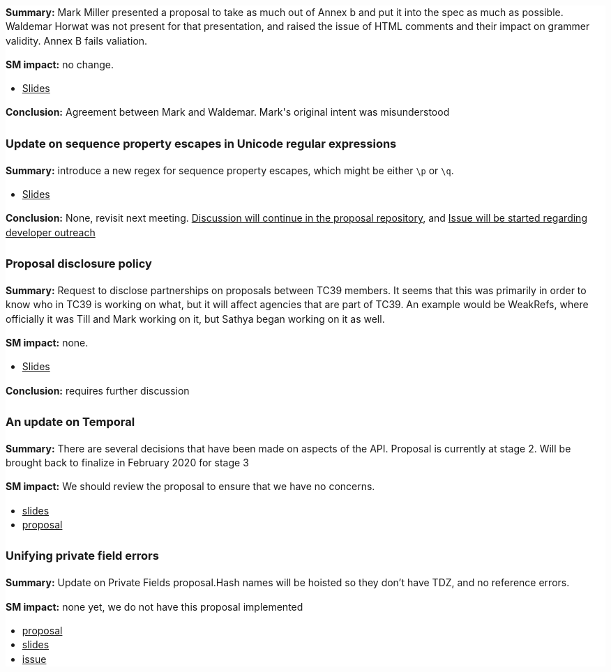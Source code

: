 **Summary:** Mark Miller presented a proposal to take as much out of Annex b and put it into the spec as
much as possible. Waldemar Horwat was not present for that presentation, and raised the issue of
HTML comments and their impact on grammer validity. Annex B fails valiation.

**SM impact:** no change.

- [Slides](https://docs.google.com/presentation/d/e/2PACX-1vRPvLtLI7ln2yVRm2wYU2j3ByAJwpDjQmJSS4okYBnWN8OgTnZk7kFz5t2ARvpIEjUg_rG_aYVEcANr/pub?start=false&loop=false&delayms=3000#slide=id.g635b95875a_0_0)

**Conclusion:** Agreement between Mark and Waldemar. Mark's original intent was misunderstood

### Update on sequence property escapes in Unicode regular expressions

**Summary:** introduce a new regex for sequence property escapes, which might be either `\p` or `\q`.

- [Slides](https://docs.google.com/presentation/d/1kQ3nlq238pMPY35oIauZWO2YUrH7NGHjNerTlYBY-cM/edit)

**Conclusion:** None, revisit next meeting. [Discussion will continue in the proposal repository]( https://github.com/tc39/proposal-regexp-unicode-sequence-properties/issues/10), and [Issue will be started regarding developer outreach](https://github.com/tc39/proposal-regexp-unicode-sequence-properties/issues/19)

### Proposal disclosure policy

**Summary:** Request to disclose partnerships on proposals between TC39 members. It seems that this was primarily in
order to know who in TC39 is working on what, but it will affect agencies that are part of TC39. An
example would be WeakRefs, where officially it was Till and Mark working on it, but Sathya began
working on it as well.

**SM impact:** none.

- [Slides](https://github.com/msaboff/tc39/blob/master/TC39%20Disclosure%20Policy.pdf)

**Conclusion:** requires further discussion

### An update on Temporal

**Summary:** There are several decisions that have been made on aspects of the API. Proposal is
currently at stage 2. Will be brought back to finalize in February 2020 for stage 3

**SM impact:** We should review the proposal to ensure that we have no concerns.

- [slides](https://pipobscure.github.io/temporal-2019-10/)
- [proposal](https://github.com/std-proposal/temporal)

### Unifying private field errors

**Summary:** Update on Private Fields proposal.Hash names will be hoisted so they don’t have TDZ, and no reference errors.

**SM impact:** none yet, we do not have this proposal implemented

- [proposal](https://github.com/tc39/proposal-class-fields)
- [slides](https://docs.google.com/presentation/d/1XCme7X5Zgu82QlafE6jT0WOxpsUryndFCVwvexMwNWY/edit)
- [issue](https://github.com/tc39/proposal-class-fields/issues/263)

